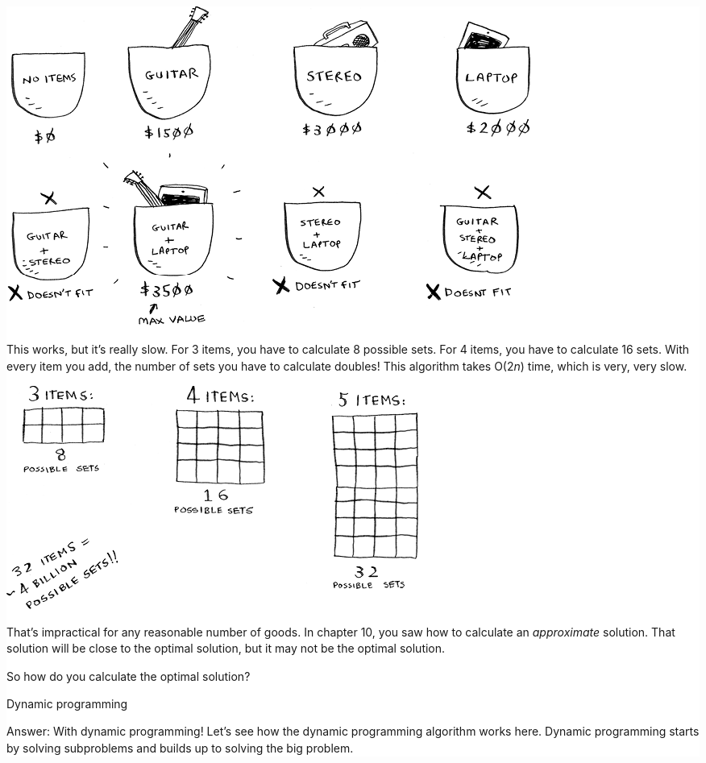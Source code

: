![](assets/image_11-3.png)

This works, but it’s really slow. For 3 items, you have to calculate 8 possible sets. For 4 items, you have to calculate 16 sets. With every item you add, the number of sets you have to calculate doubles! This algorithm takes O(2*n*) time, which is very, very slow.

![](assets/image_11-4.png)

That’s impractical for any reasonable number of goods. In chapter 10, you saw how to calculate an *approximate* solution. That solution will be close to the optimal solution, but it may not be the optimal solution.

So how do you calculate the optimal solution?

Dynamic programming

Answer: With dynamic programming! Let’s see how the dynamic programming algorithm works here. Dynamic programming starts by solving subproblems and builds up to solving the big problem.
